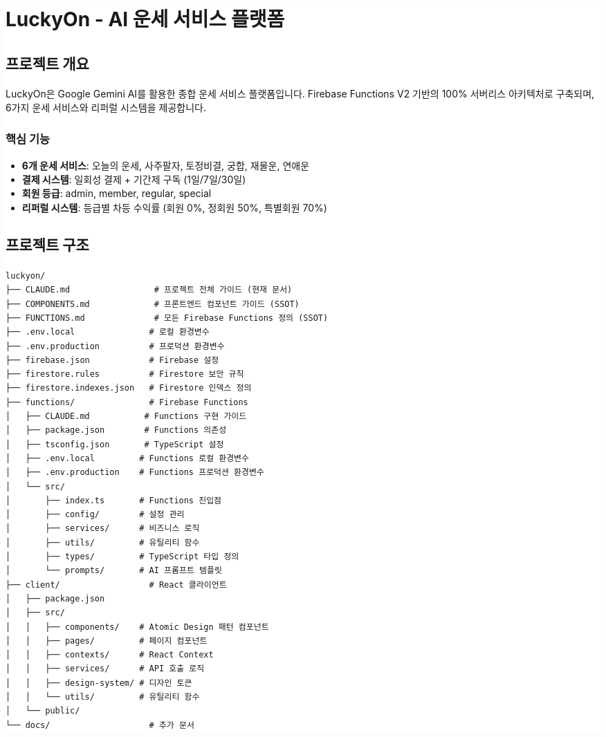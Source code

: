 # LuckyOn - AI 운세 서비스 플랫폼

## 프로젝트 개요

LuckyOn은 Google Gemini AI를 활용한 종합 운세 서비스 플랫폼입니다. Firebase Functions V2 기반의 100% 서버리스 아키텍처로 구축되며, 6가지 운세 서비스와 리퍼럴 시스템을 제공합니다.

### 핵심 기능
- **6개 운세 서비스**: 오늘의 운세, 사주팔자, 토정비결, 궁합, 재물운, 연애운
- **결제 시스템**: 일회성 결제 + 기간제 구독 (1일/7일/30일)
- **회원 등급**: admin, member, regular, special
- **리퍼럴 시스템**: 등급별 차등 수익률 (회원 0%, 정회원 50%, 특별회원 70%)

## 프로젝트 구조

```
luckyon/
├── CLAUDE.md                 # 프로젝트 전체 가이드 (현재 문서)
├── COMPONENTS.md             # 프론트엔드 컴포넌트 가이드 (SSOT)
├── FUNCTIONS.md              # 모든 Firebase Functions 정의 (SSOT)
├── .env.local               # 로컬 환경변수
├── .env.production          # 프로덕션 환경변수
├── firebase.json            # Firebase 설정
├── firestore.rules          # Firestore 보안 규칙
├── firestore.indexes.json   # Firestore 인덱스 정의
├── functions/               # Firebase Functions
│   ├── CLAUDE.md           # Functions 구현 가이드
│   ├── package.json        # Functions 의존성
│   ├── tsconfig.json       # TypeScript 설정
│   ├── .env.local         # Functions 로컬 환경변수
│   ├── .env.production    # Functions 프로덕션 환경변수
│   └── src/
│       ├── index.ts       # Functions 진입점
│       ├── config/        # 설정 관리
│       ├── services/      # 비즈니스 로직
│       ├── utils/         # 유틸리티 함수
│       ├── types/         # TypeScript 타입 정의
│       └── prompts/       # AI 프롬프트 템플릿
├── client/                  # React 클라이언트
│   ├── package.json
│   ├── src/
│   │   ├── components/    # Atomic Design 패턴 컴포넌트
│   │   ├── pages/         # 페이지 컴포넌트
│   │   ├── contexts/      # React Context
│   │   ├── services/      # API 호출 로직
│   │   ├── design-system/ # 디자인 토큰
│   │   └── utils/         # 유틸리티 함수
│   └── public/
└── docs/                    # 추가 문서
```

